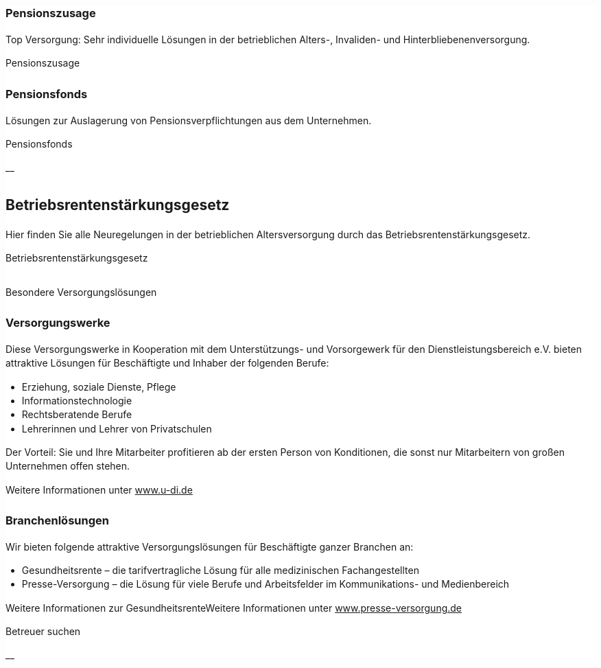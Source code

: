 ### Pensionszusage

Top Versorgung: Sehr individuelle Lösungen in der betrieblichen Alters-,
Invaliden- und Hinterbliebenenversorgung.

Pensionszusage

### Pensionsfonds

Lösungen zur Auslagerung von Pensionsverpflichtungen aus dem Unternehmen.

Pensionsfonds

__

## Betriebsrentenstärkungsgesetz

Hier finden Sie alle Neuregelungen in der betrieblichen Altersversorgung durch
das Betriebsrentenstärkungsgesetz.

Betriebsrentenstärkungsgesetz

##

Besondere Versorgungslösungen

### Versorgungswerke

Diese Versorgungswerke in Kooperation mit dem Unterstützungs- und Vorsorgewerk
für den Dienstleistungsbereich e.V. bieten attraktive Lösungen für
Beschäftigte und Inhaber der folgenden Berufe:

  * Erziehung, soziale Dienste, Pflege
  * Informationstechnologie
  * Rechtsberatende Berufe
  * Lehrerinnen und Lehrer von Privatschulen

Der Vorteil: Sie und Ihre Mitarbeiter profitieren ab der ersten Person von
Konditionen, die sonst nur Mitarbeitern von großen Unternehmen offen stehen.

Weitere Informationen unter www.u-di.de

### Branchenlösungen

Wir bieten folgende attraktive Versorgungslösungen für Beschäftigte ganzer
Branchen an:  

  * Gesundheitsrente – die tarifvertragliche Lösung für alle medizinischen Fachangestellten
  * Presse-Versorgung – die Lösung für viele Berufe und Arbeitsfelder im Kommunikations- und Medienbereich

Weitere Informationen zur GesundheitsrenteWeitere Informationen unter
www.presse-versorgung.de

Betreuer suchen

__
